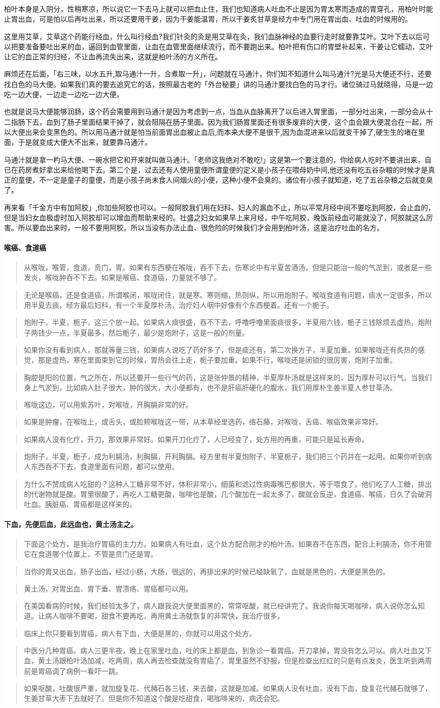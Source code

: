 柏叶本身是入阴分，性稍寒凉，所以说它一下去马上就可以把血止住，我们也知道病人吐血不止是因为胃太寒而造成的胃穿孔，用柏叶时能止胃出血，可是怕以后再吐出来，所以还要用干姜，因为干姜能温胃，所以干姜炙甘草是经方中专门用在胃出血、吐血的时候用的。

这里用艾草，艾草这个药能行经血，什么叫行经血?我们针灸的灸是用艾草在灸，我们血脉神经的血要行走时就要靠艾叶。艾叶下去以后可以把要准备要吐出来的血，逼回到血管里面，让血在血管里面继续流行，而不要跑出来。柏叶把有伤口的胃壁补起来，干姜让它蠕动，艾叶让它的血正常的归经，不让血再流失出来，这就是柏叶汤的方义所在。

麻烦还在后面，「右三味，以水五升,取马通汁一升，合煮取一升」，问题就在马通汁，你们知不知道什么叫马通汁?光是马大便还不行，还要找白色的马大便。如果我们真的要去追究它的话，按照最古老的「外台秘要」讲的马通汁要找白色的马才行。诸位骑过马就晓得，马是一边吃一边大便，一边走一边吃一边大便。

也就是说马大便能够润肠，这个药会需要用到马通汁是因为考虑到一点，当血从血脉离开了以后进入胃里面，一部分吐出来，一部分会从十二指肠下去，血到了肠子里面结果干掉了，就会阻隔在肠子里面。因为我们肠胃里面还有很多废弃的大便，这个血会跟大便混合在一起，所以大便出来会变黑色的。所以用马通汁就是怕当前面胃出血被止血后,而本来大便不是很干,因为血混进来以后就变干掉了,硬生生的堵在里面，于是就变成大便大不出来，就要靠马通汁。

马通汁就是拿一杓马大便、一碗水把它和开来就叫做马通汁。「老师这我绝对不敢吃!」这是第一个要注意的，你给病人吃时不要讲出来，自已在药房煮好拿出来给他喝下去。第二个是，过去还有人使用童便所谓童便的定义是小孩子在喂母奶中间,他还没有吃五谷杂粮的时候才是真正的童便，不一定是童子的童便，而是小孩子尚未食人间烟火的小便，这种小便不会臭的。诸位有小孩子就知道，吃了五谷杂粮之后就变臭了。

再来看「千金方中有加阿胶」,你加些阿胶也可以。一般阿胶我们用在妇科、妇人的漏血不止，所以平常月经中间不要吃到阿胶，会止血的，但是当妇女血极虚时加入阿胶却可以增血而帮助来经的。壮盛之妇女如果早上来月经，中午吃阿胶，晚饭前经血可能就没了，阿胶就这么厉害。所以要血出来时，一般不要用阿胶。所以当没有办法止血、很危险的时候我们才会用到柏叶汤，这是治疗吐血的名方。

#### 喉癌、食道癌

> 从喉咙，喉管，食道，贲门，胃。如果有东西梗在喉咙，吞不下去，伤寒论中有半夏苦酒汤，但是只能治一般的气淤到，或者是一些发炎，喉咙肿吞不下去。如果是喉癌、食道癌，力量就不够了。

> 无论是喉癌，还是食道癌，所谓喉闭，喉咙闭住，就是寒。寒则缩，热则纵，所以用炮附子。喉咙食道有问题，痰水一定很多，所以用半夏去痰，经方最后妇科，有一个半夏厚朴汤，治疗妇人咽中好像有个东西梗着。还有一个栀子。

> 炮附子，半夏，栀子，这三个放一起。如果病人痰很盛，吞不下去，呼噜呼噜里面痰很多，半夏用六钱，栀子三钱除烦去虚热，炮附子两钱少一点，半夏最多，然后栀子，最少是炮附子，这是一般的剂量。

> 如果你没有看到病人，那就等量三钱，如果病人说吃了药好多了，但是痰还有，第二次换方子，半夏加重。如果喉咙还有炙热的感觉，那是虚热，寒在里面束到它的时候，胃热会往上走，栀子要加重。如果不行，喉咙还是闭锁的很厉害，炮附子加重。

> 胸腔是阳的位置，气之所在，所以还要开一些行气的药，这是张仲景的精神，半夏厚朴汤就是这样来的，因为厚朴可以行气。当我们身上气淤到，比如病人肚子很大，肿的很大，大小便都有，也不是肝癌肝硬化的腹水，我们用厚朴生姜半夏人参甘草汤。

> 喉咙这边，可以用紫苏叶，对喉咙，开胸膈非常的好。

> 如果是肿瘤，在喉咙上，或舌头，或脸颊喉咙这一带，从本草经里选药，络石藤，对喉咙，舌癌、喉癌效果非常好。

> 如果病人没有化疗，开刀，那效果非常好。如果开刀化疗了，人已经变了，处方用的再重，可能只是延长寿命。

> 炮附子，半夏，栀子，成为利膈汤，利胸膈，开利胸膈。经方里有半夏炮附子，半夏栀子，我们把三个药并在一起用。如果你听到病人东西吞不下去，食道里面有问题，都可以使用。

> 为什么不赞成病人吃甜的？这种人工糖非常不好，体积非常小，细菌和滤过性病毒嘴巴都很大，等于喂食了。他们吃了人工糖，排出的代谢物就是酸。胃里很酸了，再吃人工糖更酸，咖啡也是酸，几个酸加在一起太多了，酸就会反逆，食道癌、喉癌，日久了会破洞吐血。胰脏癌、胃癌都是这样来的。

#### 下血，先便后血，此远血也，黄土汤主之。

> 下面这个处方，是我治疗胃癌的主力方。如果病人有吐血，这个处方配合刚才的柏叶汤。如果吞不在东西，配合上利膈汤，你不用管它在食道哪个位置上，不管是贲门还是胃。

> 当你的胃又出血，肠子出血，经过小肠，大肠，很远的，再排出来的时候已经缺氧了，血就是黑色的，大便是黑色的。

> 黄土汤，对胃出血、胃下垂、胃溃疡、胃癌都可以用。

> 在美国看病的时候，我们经验太多了，病人跟我说大便里面黑的，常常呕酸，就已经讲完了。我说你每天喝咖啡，病人说你怎么知道。让病人咖啡不要喝，甜食不要再吃，再用黄土汤就恢复的非常快，我治疗很多。

> 临床上你只要看到胃癌，病人有下血，大便是黑的，你就可以用这个处方。

> 中医分几种胃癌。病人三更半夜，晚上在家里吐血，吐的床上都是血，到急诊一看胃癌，开刀拿掉，胃没有怎么可以。病人吐血又下血，黄土汤跟柏叶汤加减，吃两周，病人再去检查就没有胃癌了，胃里虽然不舒服，但是检查出红红的只是有点发炎，医生听到两周前是胃癌调了病例一看吓一跳。

> 如果呕酸，吐酸很严重，就加旋复花、代赭石各三钱，来去酸，这就是加减。如果病人没有吐血，没有下血，旋复花代赭石就够了，生姜甘草大枣下去就好了。但是你不知道这个酸是吃甜食，喝咖啡来的，病还会犯。
